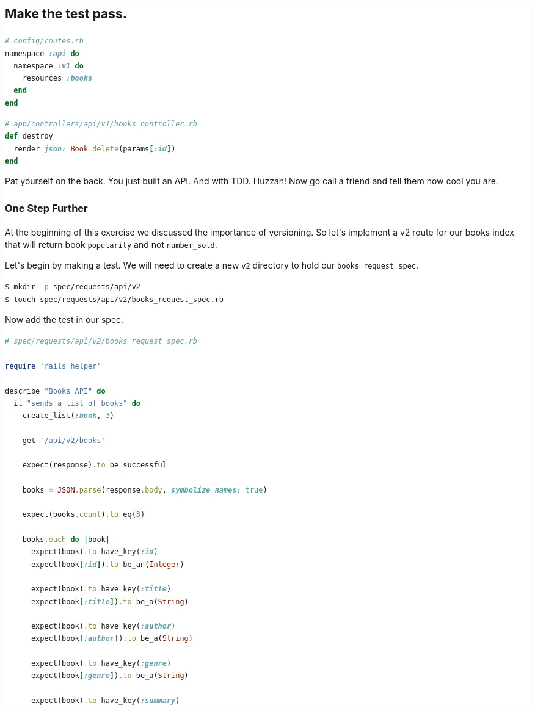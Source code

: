 Make the test pass.
---

```rb
# config/routes.rb
namespace :api do
  namespace :v1 do
    resources :books
  end
end
```

```rb
# app/controllers/api/v1/books_controller.rb
def destroy
  render json: Book.delete(params[:id])
end
```

Pat yourself on the back. You just built an API. And with TDD. Huzzah! Now go call a friend and tell them how cool you are.


### One Step Further

At the beginning of this exercise we discussed the importance of versioning. So let's implement a v2 route for our books index that will return book `popularity` and not `number_sold`.

Let's begin by making a test. We will need to create a new `v2` directory to hold our `books_request_spec`.

```sh
$ mkdir -p spec/requests/api/v2
$ touch spec/requests/api/v2/books_request_spec.rb
```

Now add the test in our spec.

```rb
# spec/requests/api/v2/books_request_spec.rb

require 'rails_helper'

describe "Books API" do
  it "sends a list of books" do
    create_list(:book, 3)

    get '/api/v2/books'

    expect(response).to be_successful

    books = JSON.parse(response.body, symbolize_names: true)

    expect(books.count).to eq(3)

    books.each do |book|
      expect(book).to have_key(:id)
      expect(book[:id]).to be_an(Integer)

      expect(book).to have_key(:title)
      expect(book[:title]).to be_a(String)

      expect(book).to have_key(:author)
      expect(book[:author]).to be_a(String)

      expect(book).to have_key(:genre)
      expect(book[:genre]).to be_a(String)

      expect(book).to have_key(:summary)
```